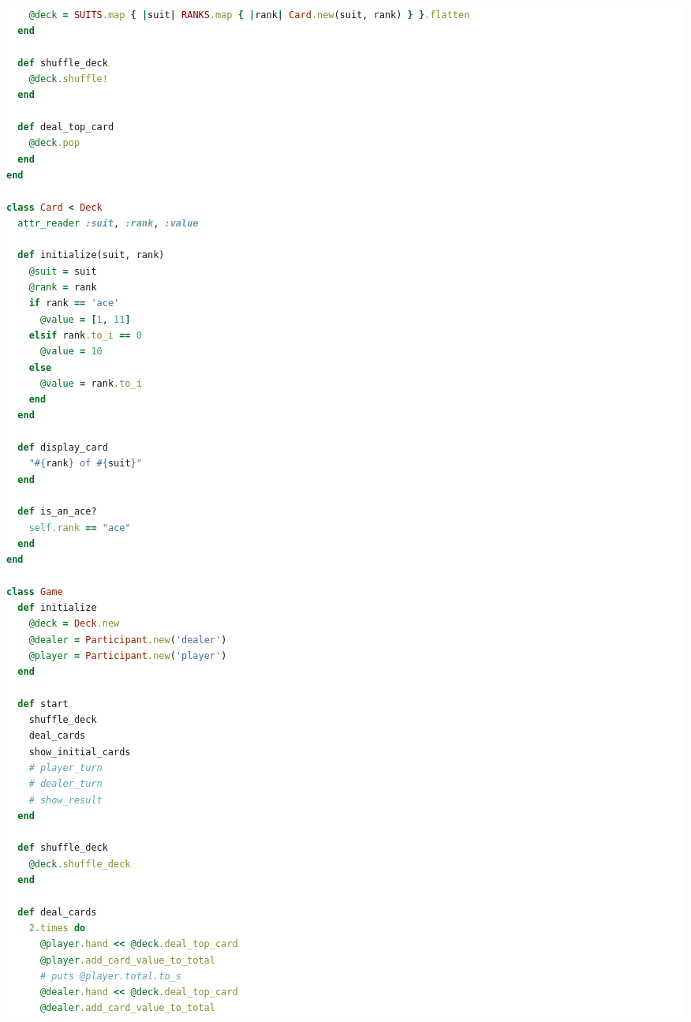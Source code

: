 ```ruby
    @deck = SUITS.map { |suit| RANKS.map { |rank| Card.new(suit, rank) } }.flatten
  end
  
  def shuffle_deck
    @deck.shuffle!
  end
  
  def deal_top_card
    @deck.pop
  end
end

class Card < Deck
  attr_reader :suit, :rank, :value
  
  def initialize(suit, rank)
    @suit = suit
    @rank = rank
    if rank == 'ace'
      @value = [1, 11]
    elsif rank.to_i == 0
      @value = 10
    else
      @value = rank.to_i
    end
  end
  
  def display_card
    "#{rank} of #{suit}"
  end

  def is_an_ace?
    self.rank == "ace"
  end
end

class Game
  def initialize
    @deck = Deck.new
    @dealer = Participant.new('dealer')
    @player = Participant.new('player')
  end
  
  def start
    shuffle_deck
    deal_cards
    show_initial_cards
    # player_turn
    # dealer_turn
    # show_result
  end
  
  def shuffle_deck
    @deck.shuffle_deck
  end
  
  def deal_cards
    2.times do
      @player.hand << @deck.deal_top_card
      @player.add_card_value_to_total
      # puts @player.total.to_s
      @dealer.hand << @deck.deal_top_card
      @dealer.add_card_value_to_total
```